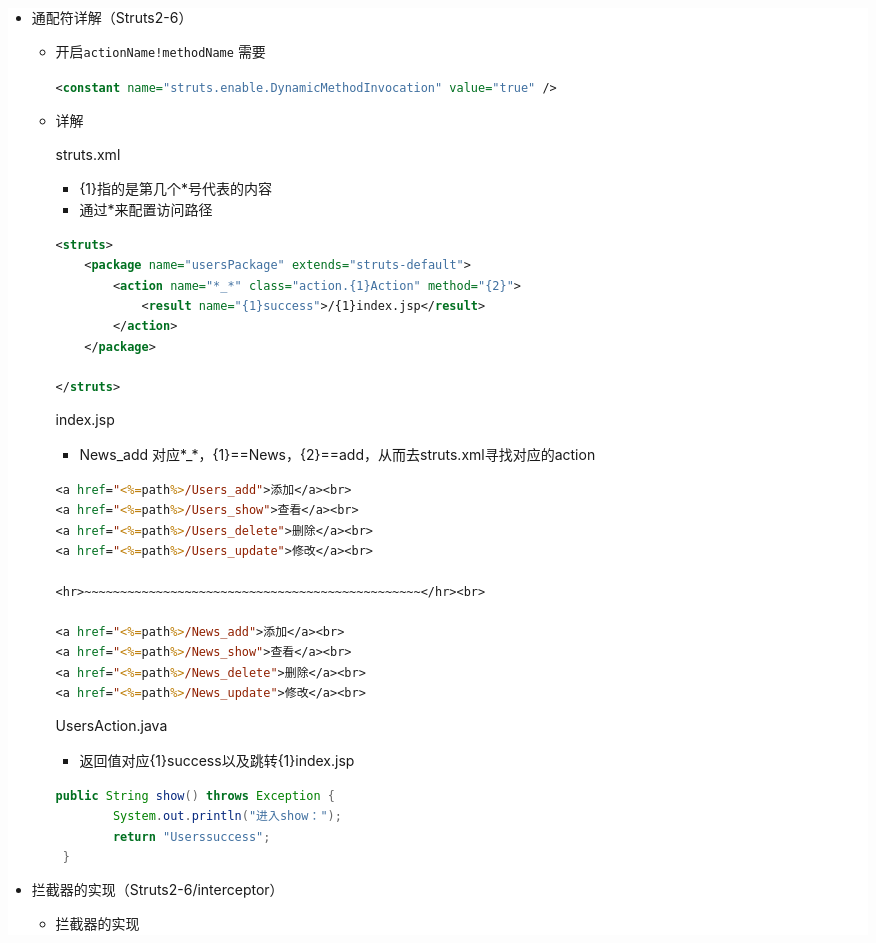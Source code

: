    * 通配符详解（Struts2-6）

     * 开启`actionName!methodName` 需要

       ```xml
       <constant name="struts.enable.DynamicMethodInvocation" value="true" />
       ```

     * 详解

       struts.xml

       - {1}指的是第几个*号代表的内容
       - 通过*来配置访问路径

       ```xml
       <struts>
           <package name="usersPackage" extends="struts-default">
               <action name="*_*" class="action.{1}Action" method="{2}">
                   <result name="{1}success">/{1}index.jsp</result>
               </action>
           </package>

       </struts>
       ```

       index.jsp

       * News_add 对应*_\*，{1}==News，{2}==add，从而去struts.xml寻找对应的action

       ```jsp
       <a href="<%=path%>/Users_add">添加</a><br>
       <a href="<%=path%>/Users_show">查看</a><br>
       <a href="<%=path%>/Users_delete">删除</a><br>
       <a href="<%=path%>/Users_update">修改</a><br>

       <hr>~~~~~~~~~~~~~~~~~~~~~~~~~~~~~~~~~~~~~~~~~~~~~~~</hr><br>

       <a href="<%=path%>/News_add">添加</a><br>
       <a href="<%=path%>/News_show">查看</a><br>
       <a href="<%=path%>/News_delete">删除</a><br>
       <a href="<%=path%>/News_update">修改</a><br>
       ```

       UsersAction.java

       * 返回值对应{1}success以及跳转{1}index.jsp

       ```java
       public String show() throws Exception {
               System.out.println("进入show：");
               return "Userssuccess";
        }
       ```

   * 拦截器的实现（Struts2-6/interceptor）

     * 拦截器的实现
